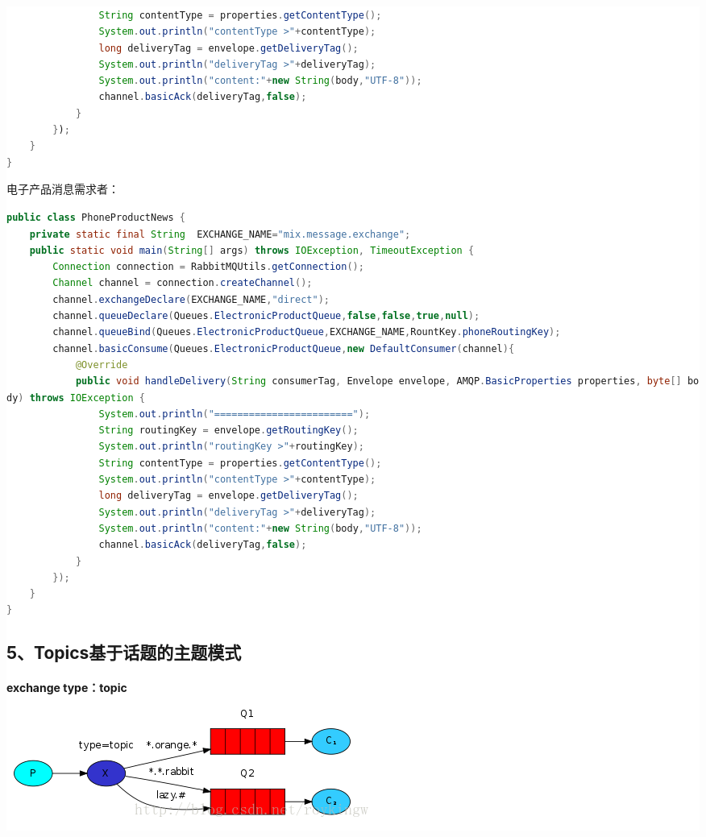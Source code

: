 ```java
                String contentType = properties.getContentType();
                System.out.println("contentType >"+contentType);
                long deliveryTag = envelope.getDeliveryTag();
                System.out.println("deliveryTag >"+deliveryTag);
                System.out.println("content:"+new String(body,"UTF-8"));
                channel.basicAck(deliveryTag,false);
            }
        });
    }
}
```

电子产品消息需求者：

```java
public class PhoneProductNews {
    private static final String  EXCHANGE_NAME="mix.message.exchange";
    public static void main(String[] args) throws IOException, TimeoutException {
        Connection connection = RabbitMQUtils.getConnection();
        Channel channel = connection.createChannel();
        channel.exchangeDeclare(EXCHANGE_NAME,"direct");
        channel.queueDeclare(Queues.ElectronicProductQueue,false,false,true,null);
        channel.queueBind(Queues.ElectronicProductQueue,EXCHANGE_NAME,RountKey.phoneRoutingKey);
        channel.basicConsume(Queues.ElectronicProductQueue,new DefaultConsumer(channel){
            @Override
            public void handleDelivery(String consumerTag, Envelope envelope, AMQP.BasicProperties properties, byte[] body) throws IOException {
                System.out.println("========================");
                String routingKey = envelope.getRoutingKey();
                System.out.println("routingKey >"+routingKey);
                String contentType = properties.getContentType();
                System.out.println("contentType >"+contentType);
                long deliveryTag = envelope.getDeliveryTag();
                System.out.println("deliveryTag >"+deliveryTag);
                System.out.println("content:"+new String(body,"UTF-8"));
                channel.basicAck(deliveryTag,false);
            }
        });
    }
}
```

## 5、Topics基于话题的主题模式

**exchange type：topic**

![img](https://github.com/hepengjun2022/doc-java/blob/master/pic/RabbitMQ%E7%9A%84Topics%E8%AF%9D%E9%A2%98%E6%A8%A1%E5%BC%8F.png?raw=true)
